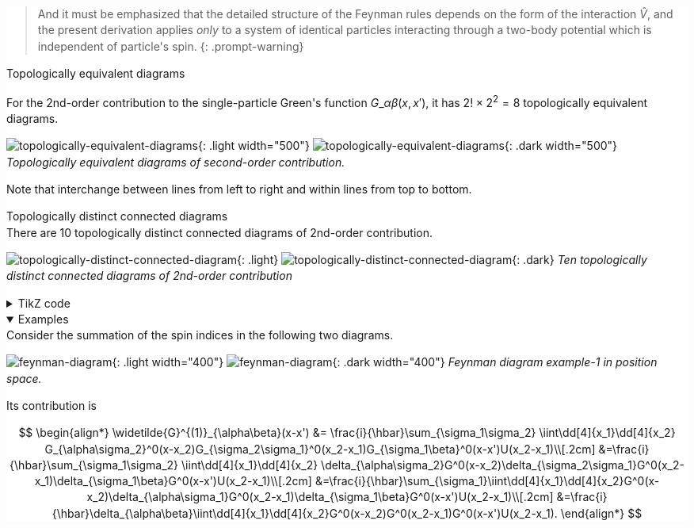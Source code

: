 > And it must be emphasized that the detailed structure of the Feynman rules depends on the form of the interaction $\hat{V}$, and the present derivation applies *only* to a system of identical particles interacting through a two-body potential which is independent of particle's spin.
{: .prompt-warning}

<div class="box-tip" markdown="1">
<div class="title"> Topologically equivalent diagrams </div>

For the 2nd-order contribution to the single-particle Green's function $G\_{\alpha\beta}(x,x')$, it has $2!\times 2^2=8$ topologically equivalent diagrams.

![topologically-equivalent-diagrams](feynman-4.PNG){: .light width="500"}
![topologically-equivalent-diagrams](feynman-4-dark.PNG){: .dark width="500"}
_Topologically equivalent diagrams of second-order contribution._


Note that interchange between lines from left to right and within lines from top to bottom.

</div>

<div class="box-tip" markdown="1">
<div class="title"> Topologically distinct connected diagrams </div>
There are 10 topologically distinct connected diagrams of 2nd-order contribution.

![topologically-distinct-connected-diagram](feynman-7.PNG){: .light}
![topologically-distinct-connected-diagram](feynman-7-dark.PNG){: .dark}
_Ten topologically distinct connected diagrams of 2nd-order contribution_

<details class="details-inline" markdown="1"><summary>TikZ code</summary></details>

</div>

<details class="details-block" markdown="1" open>
<summary>Examples</summary>
Consider the summation of the spin indices in the following two diagrams.

![feynman-diagram](feynman-5.PNG){: .light width="400"}
![feynman-diagram](feynman-5-dark.PNG){: .dark width="400"}
_Feynman diagram example-1 in position space._

Its contribution is

$$
\begin{align*}
    \widetilde{G}^{(1)}_{\alpha\beta}(x-x') &= \frac{i}{\hbar}\sum_{\sigma_1\sigma_2} \iint\dd[4]{x_1}\dd[4]{x_2} G_{\alpha\sigma_2}^0(x-x_2)G_{\sigma_2\sigma_1}^0(x_2-x_1)G_{\sigma_1\beta}^0(x-x')U(x_2-x_1)\\[.2cm]
    &=\frac{i}{\hbar}\sum_{\sigma_1\sigma_2} \iint\dd[4]{x_1}\dd[4]{x_2} \delta_{\alpha\sigma_2}G^0(x-x_2)\delta_{\sigma_2\sigma_1}G^0(x_2-x_1)\delta_{\sigma_1\beta}G^0(x-x')U(x_2-x_1)\\[.2cm]
    &=\frac{i}{\hbar}\sum_{\sigma_1}\iint\dd[4]{x_1}\dd[4]{x_2}G^0(x-x_2)\delta_{\alpha\sigma_1}G^0(x_2-x_1)\delta_{\sigma_1\beta}G^0(x-x')U(x_2-x_1)\\[.2cm]
    &=\frac{i}{\hbar}\delta_{\alpha\beta}\iint\dd[4]{x_1}\dd[4]{x_2}G^0(x-x_2)G^0(x_2-x_1)G^0(x-x')U(x_2-x_1).
\end{align*}
$$
